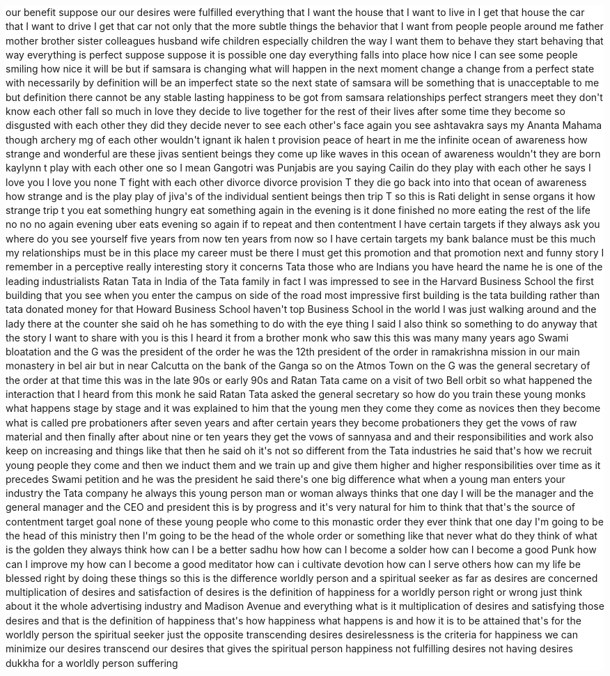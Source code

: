 our benefit suppose our our desires were fulfilled everything that I want the house that I want to live in I get that house the car that I want to drive I get that car not only that the more subtle things the behavior that I want from people people around me father mother brother sister colleagues husband wife children especially children the way I want them to behave they start behaving that way everything is perfect suppose suppose it is possible one day everything falls into place how nice I can see some people smiling how nice it will be but if samsara is changing what will happen in the next moment change a change from a perfect state with necessarily by definition will be an imperfect state so the next state of samsara will be something that is unacceptable to me but definition there cannot be any stable lasting happiness to be got from samsara relationships perfect strangers meet they don't know each other fall so much in love they decide to live together for the rest of their lives after some time they become so disgusted with each other they did they decide never to see each other's face again you see ashtavakra says my Ananta Mahama though archery mg of each other wouldn't ignant ik halen t provision peace of heart in me the infinite ocean of awareness how strange and wonderful are these jivas sentient beings they come up like waves in this ocean of awareness wouldn't they are born kaylynn t play with each other one so I mean Gangotri was Punjabis are you saying Cailin do they play with each other he says I love you I love you none T fight with each other divorce divorce provision T they die go back into into that ocean of awareness how strange and is the play play of jiva's of the individual sentient beings then trip T so this is Rati delight in sense organs it how strange trip t you eat something hungry eat something again in the evening is it done finished no more eating the rest of the life no no no again evening uber eats evening so again if to repeat and then contentment I have certain targets if they always ask you where do you see yourself five years from now ten years from now so I have certain targets my bank balance must be this much my relationships must be in this place my career must be there I must get this promotion and that promotion next and funny story I remember in a perceptive really interesting story it concerns Tata those who are Indians you have heard the name he is one of the leading industrialists Ratan Tata in India of the Tata family in fact I was impressed to see in the Harvard Business School the first building that you see when you enter the campus on side of the road most impressive first building is the tata building rather than tata donated money for that Howard Business School haven't top Business School in the world I was just walking around and the lady there at the counter she said oh he has something to do with the eye thing I said I also think so something to do anyway that the story I want to share with you is this I heard it from a brother monk who saw this this was many many years ago Swami bloatation and the G was the president of the order he was the 12th president of the order in ramakrishna mission in our main monastery in bel air but in near Calcutta on the bank of the Ganga so on the Atmos Town on the G was the general secretary of the order at that time this was in the late 90s or early 90s and Ratan Tata came on a visit of two Bell orbit so what happened the interaction that I heard from this monk he said Ratan Tata asked the general secretary so how do you train these young monks what happens stage by stage and it was explained to him that the young men they come they come as novices then they become what is called pre probationers after seven years and after certain years they become probationers they get the vows of raw material and then finally after about nine or ten years they get the vows of sannyasa and and their responsibilities and work also keep on increasing and things like that then he said oh it's not so different from the Tata industries he said that's how we recruit young people they come and then we induct them and we train up and give them higher and higher responsibilities over time as it precedes Swami petition and he was the president he said there's one big difference what when a young man enters your industry the Tata company he always this young person man or woman always thinks that one day I will be the manager and the general manager and the CEO and president this is by progress and it's very natural for him to think that that's the source of contentment target goal none of these young people who come to this monastic order they ever think that one day I'm going to be the head of this ministry then I'm going to be the head of the whole order or something like that never what do they think of what is the golden they always think how can I be a better sadhu how how can I become a solder how can I become a good Punk how can I improve my how can I become a good meditator how can i cultivate devotion how can I serve others how can my life be blessed right by doing these things so this is the difference worldly person and a spiritual seeker as far as desires are concerned multiplication of desires and satisfaction of desires is the definition of happiness for a worldly person right or wrong just think about it the whole advertising industry and Madison Avenue and everything what is it multiplication of desires and satisfying those desires and that is the definition of happiness that's how happiness what happens is and how it is to be attained that's for the worldly person the spiritual seeker just the opposite transcending desires desirelessness is the criteria for happiness we can minimize our desires transcend our desires that gives the spiritual person happiness not fulfilling desires not having desires dukkha for a worldly person suffering